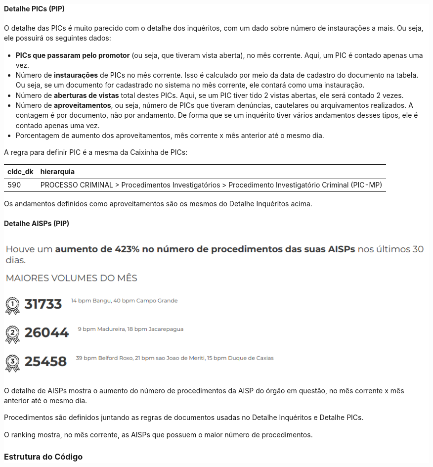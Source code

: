 #### Detalhe PICs (PIP)

O detalhe das PICs é muito parecido com o detalhe dos inquéritos, com um dado sobre número de instaurações a mais. Ou seja, ele possuirá os seguintes dados:

* **PICs que passaram pelo promotor** (ou seja, que tiveram vista aberta), no mês corrente. Aqui, um PIC é contado apenas uma vez.
* Número de **instaurações** de PICs no mês corrente. Isso é calculado por meio da data de cadastro do documento na tabela. Ou seja, se um documento for cadastrado no sistema no mês corrente, ele contará como uma instauração.
* Número de **aberturas de vistas** total destes PICs. Aqui, se um PIC tiver tido 2 vistas abertas, ele será contado 2 vezes.
* Número de **aproveitamentos**, ou seja, número de PICs que tiveram denúncias, cautelares ou arquivamentos realizados. A contagem é por documento, não por andamento. De forma que se um inquérito tiver vários andamentos desses tipos, ele é contado apenas uma vez.
* Porcentagem de aumento dos aproveitamentos, mês corrente x mês anterior até o mesmo dia.

A regra para definir PIC é a mesma da Caixinha de PICs:

| cldc_dk | hierarquia |
| :- | :- |
| 590 | PROCESSO CRIMINAL  > Procedimentos Investigatórios  > Procedimento Investigatório Criminal (PIC-MP) |

Os andamentos definidos como aproveitamentos são os mesmos do Detalhe Inquéritos acima.

#### Detalhe AISPs (PIP)

![title](figuras/sua_mesa_detalhe_aisp_pip.png)

O detalhe de AISPs mostra o aumento do número de procedimentos da AISP do órgão em questão, no mês corrente x mês anterior até o mesmo dia.

Procedimentos são definidos juntando as regras de documentos usadas no Detalhe Inquéritos e Detalhe PICs.

O ranking mostra, no mês corrente, as AISPs que possuem o maior número de procedimentos.

### Estrutura do Código
